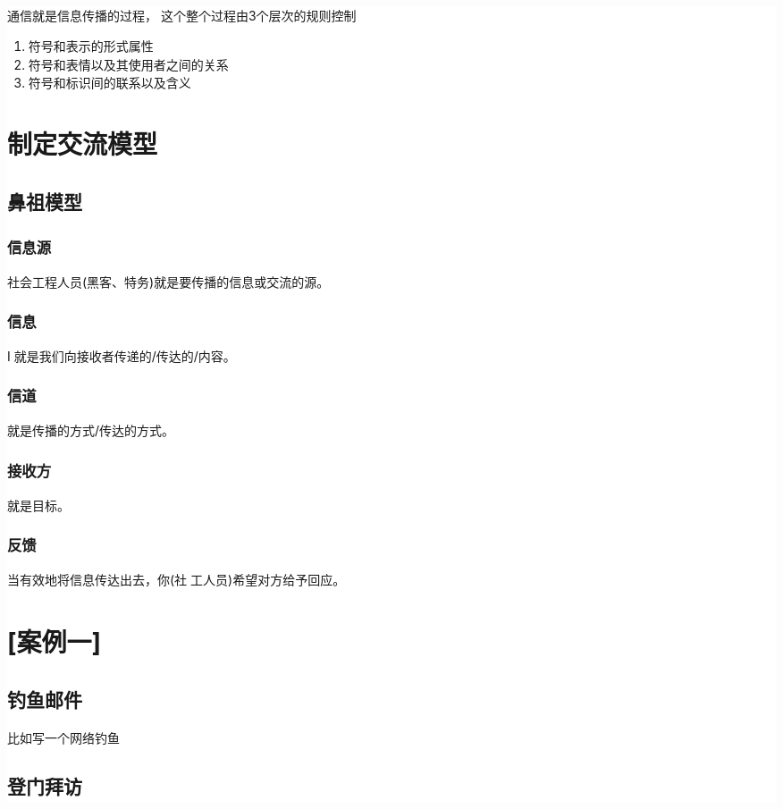 通信就是信息传播的过程， 这个整个过程由3个层次的规则控制

1. 符号和表示的形式属性
2. 符号和表情以及其使用者之间的关系
3. 符号和标识间的联系以及含义

# 制定交流模型

## 鼻祖模型

### 信息源

社会工程人员(黑客、特务)就是要传播的信息或交流的源。

### 信息

I 就是我们向接收者传递的/传达的/内容。

###  信道

就是传播的方式/传达的方式。

### 接收方

就是目标。

### 反馈

当有效地将信息传达出去，你(社 工人员)希望对方给予回应。

# [案例一]

## 钓鱼邮件

比如写一个网络钓鱼

## 登门拜访

